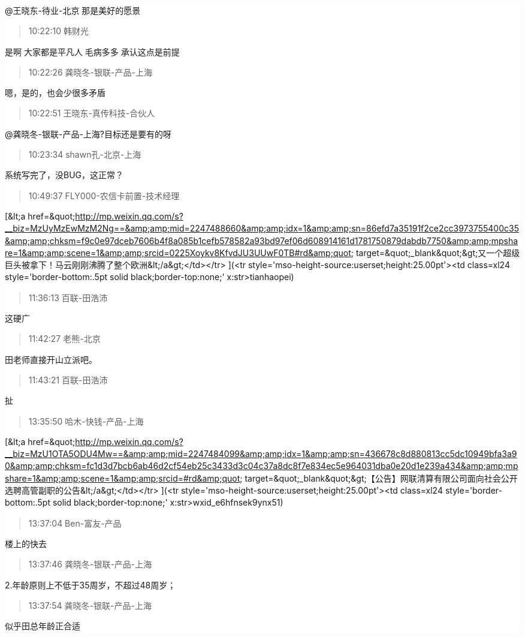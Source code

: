 @王晓东-待业-北京 那是美好的愿景  
   
> 10:22:10  韩财光  
   
是啊 大家都是平凡人 毛病多多 承认这点是前提  
   
> 10:22:26  龚晓冬-银联-产品-上海  
   
嗯，是的，也会少很多矛盾  
   
> 10:22:51  王晓东-真传科技-合伙人  
   
@龚晓冬-银联-产品-上海?目标还是要有的呀  
   
> 10:23:34  shawn孔-北京-上海  
   
系统写完了，没BUG，这正常？  
   
> 10:49:37  FLY000-农信卡前置-技术经理  
   
[&amp;lt;a href=&amp;quot;http://mp.weixin.qq.com/s?__biz=MzUyMzEwMzM2Ng==&amp;amp;mid=2247488660&amp;amp;idx=1&amp;amp;sn=86efd7a35191f2ce2cc3973755400c35&amp;amp;chksm=f9c0e97dceb7606b4f8a085b1cefb578582a93bd97ef06d608914161d1781750879dabdb7750&amp;amp;mpshare=1&amp;amp;scene=1&amp;amp;srcid=0225Xoykv8KfvdJU3UUwF0TB#rd&amp;quot; target=&amp;quot;_blank&amp;quot;&amp;gt;又一个超级巨头被拿下！马云刚刚沸腾了整个欧洲&amp;lt;/a&amp;gt;&lt;/td&gt;&lt;/tr&gt;
](&lt;tr style='mso-height-source:userset;height:25.00pt'&gt;&lt;td class=xl24  style='border-bottom:.5pt solid black;border-top:none;' x:str&gt;tianhaopei)  
   
> 11:36:13  百联-田浩沛  
   
这硬广  
   
> 11:42:27  老熊-北京  
   
田老师直接开山立派吧。   
   
> 11:43:21  百联-田浩沛  
   
扯  
   
> 13:35:50  哈木-快钱-产品-上海  
   
[&amp;lt;a href=&amp;quot;http://mp.weixin.qq.com/s?__biz=MzU1OTA5ODU4Mw==&amp;amp;mid=2247484099&amp;amp;idx=1&amp;amp;sn=436678c8d880813cc5dc10949bfa3a90&amp;amp;chksm=fc1d3d7bcb6ab46d2cf54eb25c3433d3c04c37a8dc8f7e834ec5e964031dba0e20d1e239a434&amp;amp;mpshare=1&amp;amp;scene=1&amp;amp;srcid=#rd&amp;quot; target=&amp;quot;_blank&amp;quot;&amp;gt;【公告】网联清算有限公司面向社会公开选聘高管副职的公告&amp;lt;/a&amp;gt;&lt;/td&gt;&lt;/tr&gt;
](&lt;tr style='mso-height-source:userset;height:25.00pt'&gt;&lt;td class=xl24  style='border-bottom:.5pt solid black;border-top:none;' x:str&gt;wxid_e6hfnsek9ynx51)  
   
> 13:37:04  Ben-富友-产品  
   
楼上的快去  
   
> 13:37:46  龚晓冬-银联-产品-上海  
   
2.年龄原则上不低于35周岁，不超过48周岁；  
   
> 13:37:54  龚晓冬-银联-产品-上海  
   
似乎田总年龄正合适  
   